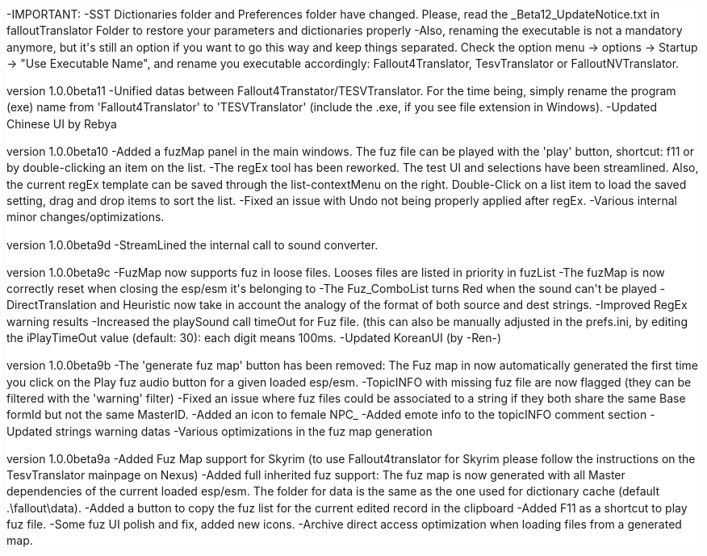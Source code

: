 -IMPORTANT:
-SST Dictionaries folder and Preferences folder have changed. Please, read the _Beta12_UpdateNotice.txt in falloutTranslator Folder to restore your parameters and dictionaries properly
-Also, renaming the executable is not a mandatory anymore, but it's still an option if you want to go this way and keep things separated. Check the option menu -> options -> Startup -> "Use Executable Name", and rename you executable accordingly: Fallout4Translator, TesvTranslator or FalloutNVTranslator.


version 1.0.0beta11
-Unified datas between Fallout4Transtator/TESVTranslator.
For the time being, simply rename the program (exe) name from 'Fallout4Translator' to 'TESVTranslator'  (include the .exe, if you see file extension in Windows). 
-Updated Chinese UI by Rebya

version 1.0.0beta10
-Added a fuzMap panel in the main windows. The fuz file can be played with the 'play' button, shortcut: f11 or by double-clicking an item on the list.
-The regEx tool has been reworked. The test UI and selections have been streamlined. Also, the current regEx template can be saved through the list-contextMenu on the right. Double-Click on a list item to load the saved setting, drag and drop items to sort the list.
-Fixed an issue with Undo not being properly applied after regEx.
-Various internal minor changes/optimizations.

version 1.0.0beta9d
-StreamLined the internal call to sound converter.

version 1.0.0beta9c
-FuzMap now supports fuz in loose files. Looses files are listed in priority in fuzList
-The fuzMap is now correctly reset when closing the esp/esm it's belonging to
-The Fuz_ComboList turns Red when the sound can't be played
-DirectTranslation and Heuristic now take in account the analogy of the format of both source and dest strings.
-Improved RegEx warning results
-Increased the playSound call timeOut for Fuz file. (this can also be manually adjusted in the prefs.ini, by editing the iPlayTimeOut value (default: 30): each digit means 100ms.
-Updated KoreanUI (by -Ren-)

version 1.0.0beta9b
-The 'generate fuz map' button has been removed: The Fuz map in now automatically generated the first time you click on the Play fuz audio button for a given loaded esp/esm. 
-TopicINFO with missing fuz file are now flagged (they can be filtered with the 'warning' filter)
-Fixed an issue where fuz files could be associated to a string if they both share the same Base formId but not the same MasterID.
-Added an icon to female NPC_
-Added emote info to the topicINFO comment section
-Updated strings warning datas
-Various optimizations in the fuz map generation

version 1.0.0beta9a
-Added Fuz Map support for Skyrim (to use Fallout4translator for Skyrim please follow the instructions on the TesvTranslator mainpage on Nexus)
-Added full inherited fuz support: The fuz map is now generated with all Master dependencies of the current loaded esp/esm. The folder for data is the same as the one used for dictionary cache (default .\fallout\data\).
-Added a button to copy the fuz list for the current edited record in the clipboard
-Added F11 as a shortcut to play fuz file.
-Some fuz UI polish and fix, added new icons.
-Archive direct access optimization when loading files from a generated map.
